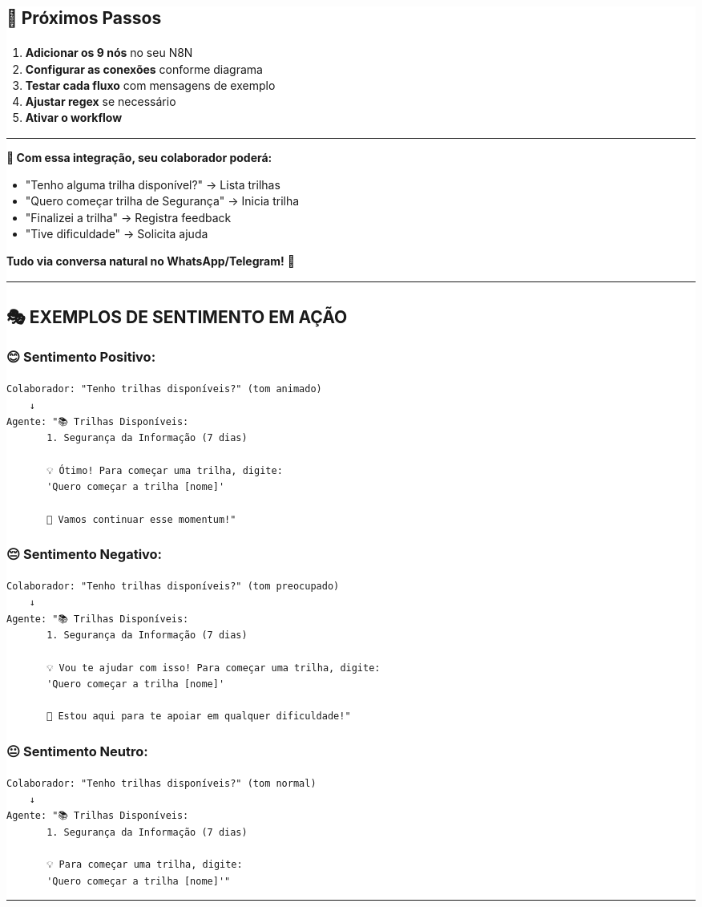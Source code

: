 ## 🚀 **Próximos Passos**

1. **Adicionar os 9 nós** no seu N8N
2. **Configurar as conexões** conforme diagrama
3. **Testar cada fluxo** com mensagens de exemplo
4. **Ajustar regex** se necessário
5. **Ativar o workflow**

---

**🎊 Com essa integração, seu colaborador poderá:**
- "Tenho alguma trilha disponível?" → Lista trilhas
- "Quero começar trilha de Segurança" → Inicia trilha  
- "Finalizei a trilha" → Registra feedback
- "Tive dificuldade" → Solicita ajuda

**Tudo via conversa natural no WhatsApp/Telegram!** 🤖

---

## 🎭 **EXEMPLOS DE SENTIMENTO EM AÇÃO**

### **😊 Sentimento Positivo:**
```
Colaborador: "Tenho trilhas disponíveis?" (tom animado)
    ↓
Agente: "📚 Trilhas Disponíveis:
       1. Segurança da Informação (7 dias)
       
       💡 Ótimo! Para começar uma trilha, digite:
       'Quero começar a trilha [nome]'
       
       🚀 Vamos continuar esse momentum!"
```

### **😔 Sentimento Negativo:**
```
Colaborador: "Tenho trilhas disponíveis?" (tom preocupado)
    ↓
Agente: "📚 Trilhas Disponíveis:
       1. Segurança da Informação (7 dias)
       
       💡 Vou te ajudar com isso! Para começar uma trilha, digite:
       'Quero começar a trilha [nome]'
       
       🤗 Estou aqui para te apoiar em qualquer dificuldade!"
```

### **😐 Sentimento Neutro:**
```
Colaborador: "Tenho trilhas disponíveis?" (tom normal)
    ↓
Agente: "📚 Trilhas Disponíveis:
       1. Segurança da Informação (7 dias)
       
       💡 Para começar uma trilha, digite:
       'Quero começar a trilha [nome]'"
```

---